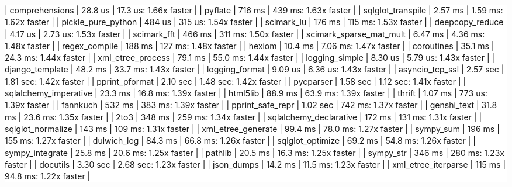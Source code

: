 | comprehensions           | 28.8 us                                                | 17.3 us: 1.66x faster                                                  |
| pyflate                  | 716 ms                                                 | 439 ms: 1.63x faster                                                   |
| sqlglot_transpile        | 2.57 ms                                                | 1.59 ms: 1.62x faster                                                  |
| pickle_pure_python       | 484 us                                                 | 315 us: 1.54x faster                                                   |
| scimark_lu               | 176 ms                                                 | 115 ms: 1.53x faster                                                   |
| deepcopy_reduce          | 4.17 us                                                | 2.73 us: 1.53x faster                                                  |
| scimark_fft              | 466 ms                                                 | 311 ms: 1.50x faster                                                   |
| scimark_sparse_mat_mult  | 6.47 ms                                                | 4.36 ms: 1.48x faster                                                  |
| regex_compile            | 188 ms                                                 | 127 ms: 1.48x faster                                                   |
| hexiom                   | 10.4 ms                                                | 7.06 ms: 1.47x faster                                                  |
| coroutines               | 35.1 ms                                                | 24.3 ms: 1.44x faster                                                  |
| xml_etree_process        | 79.1 ms                                                | 55.0 ms: 1.44x faster                                                  |
| logging_simple           | 8.30 us                                                | 5.79 us: 1.43x faster                                                  |
| django_template          | 48.2 ms                                                | 33.7 ms: 1.43x faster                                                  |
| logging_format           | 9.09 us                                                | 6.36 us: 1.43x faster                                                  |
| asyncio_tcp_ssl          | 2.57 sec                                               | 1.81 sec: 1.42x faster                                                 |
| pprint_pformat           | 2.10 sec                                               | 1.48 sec: 1.42x faster                                                 |
| pycparser                | 1.58 sec                                               | 1.12 sec: 1.41x faster                                                 |
| sqlalchemy_imperative    | 23.3 ms                                                | 16.8 ms: 1.39x faster                                                  |
| html5lib                 | 88.9 ms                                                | 63.9 ms: 1.39x faster                                                  |
| thrift                   | 1.07 ms                                                | 773 us: 1.39x faster                                                   |
| fannkuch                 | 532 ms                                                 | 383 ms: 1.39x faster                                                   |
| pprint_safe_repr         | 1.02 sec                                               | 742 ms: 1.37x faster                                                   |
| genshi_text              | 31.8 ms                                                | 23.6 ms: 1.35x faster                                                  |
| 2to3                     | 348 ms                                                 | 259 ms: 1.34x faster                                                   |
| sqlalchemy_declarative   | 172 ms                                                 | 131 ms: 1.31x faster                                                   |
| sqlglot_normalize        | 143 ms                                                 | 109 ms: 1.31x faster                                                   |
| xml_etree_generate       | 99.4 ms                                                | 78.0 ms: 1.27x faster                                                  |
| sympy_sum                | 196 ms                                                 | 155 ms: 1.27x faster                                                   |
| dulwich_log              | 84.3 ms                                                | 66.8 ms: 1.26x faster                                                  |
| sqlglot_optimize         | 69.2 ms                                                | 54.8 ms: 1.26x faster                                                  |
| sympy_integrate          | 25.8 ms                                                | 20.6 ms: 1.25x faster                                                  |
| pathlib                  | 20.5 ms                                                | 16.3 ms: 1.25x faster                                                  |
| sympy_str                | 346 ms                                                 | 280 ms: 1.23x faster                                                   |
| docutils                 | 3.30 sec                                               | 2.68 sec: 1.23x faster                                                 |
| json_dumps               | 14.2 ms                                                | 11.5 ms: 1.23x faster                                                  |
| xml_etree_iterparse      | 115 ms                                                 | 94.8 ms: 1.22x faster                                                  |